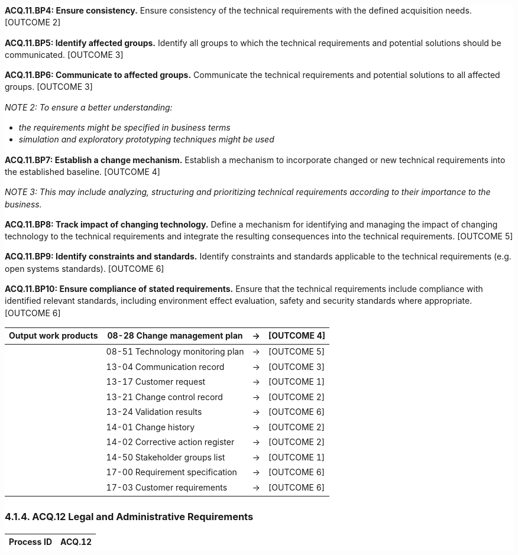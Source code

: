 **ACQ.11.BP4: Ensure consistency.** Ensure consistency of the technical requirements with the defined acquisition needs. [OUTCOME 2]

**ACQ.11.BP5: Identify affected groups.** Identify all groups to which the technical requirements and potential solutions should be communicated. [OUTCOME 3]

**ACQ.11.BP6: Communicate to affected groups.** Communicate the technical requirements and potential solutions to all affected groups. [OUTCOME 3]

*NOTE 2: To ensure a better understanding:*
* *the requirements might be specified in business terms*
* *simulation and exploratory prototyping techniques might be used*

**ACQ.11.BP7: Establish a change mechanism.** Establish a mechanism to incorporate changed or new technical requirements into the established baseline. [OUTCOME 4]

*NOTE 3: This may include analyzing, structuring and prioritizing technical requirements according to their importance to the business.*

**ACQ.11.BP8: Track impact of changing technology.** Define a mechanism for identifying and managing the impact of changing technology to the technical requirements and integrate the resulting consequences into the technical requirements. [OUTCOME 5]

**ACQ.11.BP9: Identify constraints and standards.** Identify constraints and standards applicable to the technical requirements (e.g. open systems standards). [OUTCOME 6]

**ACQ.11.BP10: Ensure compliance of stated requirements.** Ensure that the technical requirements include compliance with identified relevant standards, including environment effect evaluation, safety and security standards where appropriate. [OUTCOME 6]

|**Output work products**|08-28 Change management plan|→|\[OUTCOME 4]|
|-|-|-|-|
||08-51 Technology monitoring plan|→|\[OUTCOME 5]|
||13-04 Communication record|→|\[OUTCOME 3]|
||13-17 Customer request|→|\[OUTCOME 1]|
||13-21 Change control record|→|\[OUTCOME 2]|
||13-24 Validation results|→|\[OUTCOME 6]|
||14-01 Change history|→|\[OUTCOME 2]|
||14-02 Corrective action register|→|\[OUTCOME 2]|
||14-50 Stakeholder groups list|→|\[OUTCOME 1]|
||17-00 Requirement specification|→|\[OUTCOME 6]|
||17-03 Customer requirements|→|\[OUTCOME 6]|


### 4.1.4. ACQ.12 Legal and Administrative Requirements

|**Process ID**|ACQ.12|
|-|-|
